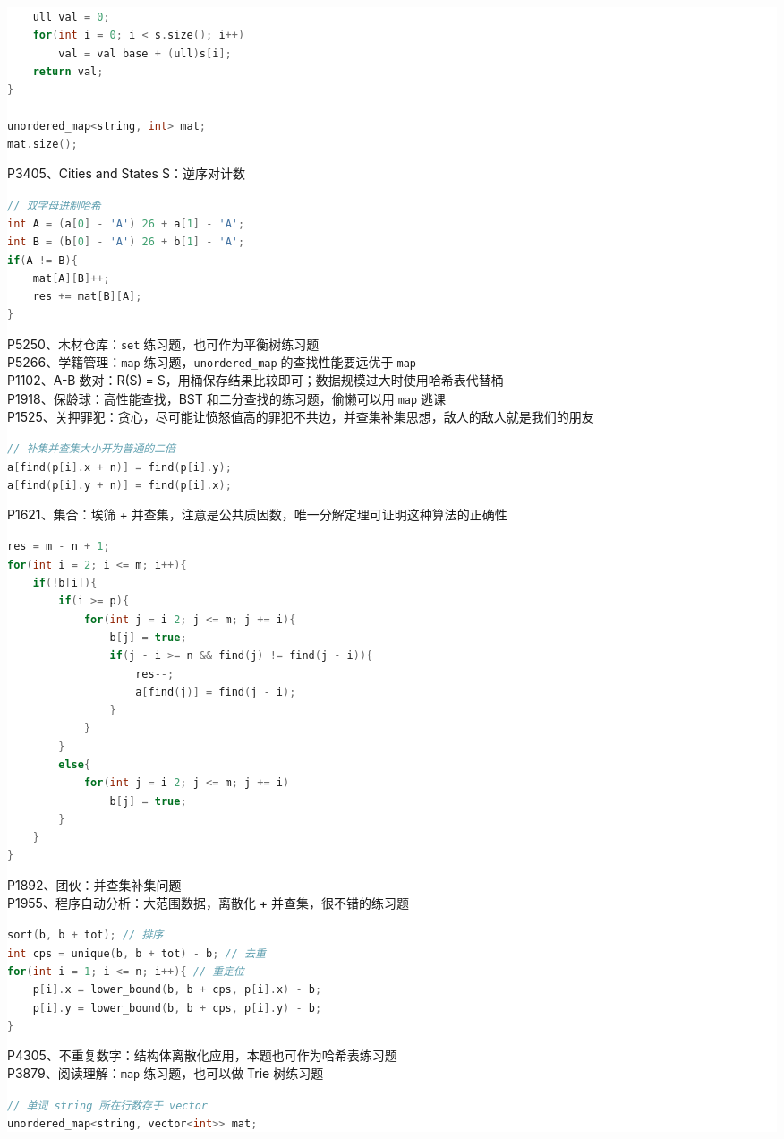```c++
    ull val = 0;
    for(int i = 0; i < s.size(); i++)
        val = val base + (ull)s[i];
    return val;
}

unordered_map<string, int> mat;
mat.size();
```
P3405、Cities and States S：逆序对计数
```c++
// 双字母进制哈希
int A = (a[0] - 'A') 26 + a[1] - 'A';
int B = (b[0] - 'A') 26 + b[1] - 'A';
if(A != B){
    mat[A][B]++;
    res += mat[B][A];
}
```
P5250、木材仓库：`set` 练习题，也可作为平衡树练习题<br>
P5266、学籍管理：`map` 练习题，`unordered_map` 的查找性能要远优于 `map`<br>
P1102、A-B 数对：R(S) = S，用桶保存结果比较即可；数据规模过大时使用哈希表代替桶<br>
P1918、保龄球：高性能查找，BST 和二分查找的练习题，偷懒可以用 `map` 逃课<br>
P1525、关押罪犯：贪心，尽可能让愤怒值高的罪犯不共边，并查集补集思想，敌人的敌人就是我们的朋友
```c++
// 补集并查集大小开为普通的二倍
a[find(p[i].x + n)] = find(p[i].y);
a[find(p[i].y + n)] = find(p[i].x);
```
P1621、集合：埃筛 + 并查集，注意是公共质因数，唯一分解定理可证明这种算法的正确性
```c++
res = m - n + 1;
for(int i = 2; i <= m; i++){
    if(!b[i]){
        if(i >= p){
            for(int j = i 2; j <= m; j += i){
                b[j] = true;
                if(j - i >= n && find(j) != find(j - i)){
                    res--;
                    a[find(j)] = find(j - i);
                }
            }
        }
        else{
            for(int j = i 2; j <= m; j += i)
                b[j] = true;
        }
    }
}
```
P1892、团伙：并查集补集问题<br>
P1955、程序自动分析：大范围数据，离散化 + 并查集，很不错的练习题
```c++
sort(b, b + tot); // 排序
int cps = unique(b, b + tot) - b; // 去重
for(int i = 1; i <= n; i++){ // 重定位
    p[i].x = lower_bound(b, b + cps, p[i].x) - b;
    p[i].y = lower_bound(b, b + cps, p[i].y) - b;
}
```
P4305、不重复数字：结构体离散化应用，本题也可作为哈希表练习题<br>
P3879、阅读理解：`map` 练习题，也可以做 Trie 树练习题
```c++
// 单词 string 所在行数存于 vector
unordered_map<string, vector<int>> mat;
```